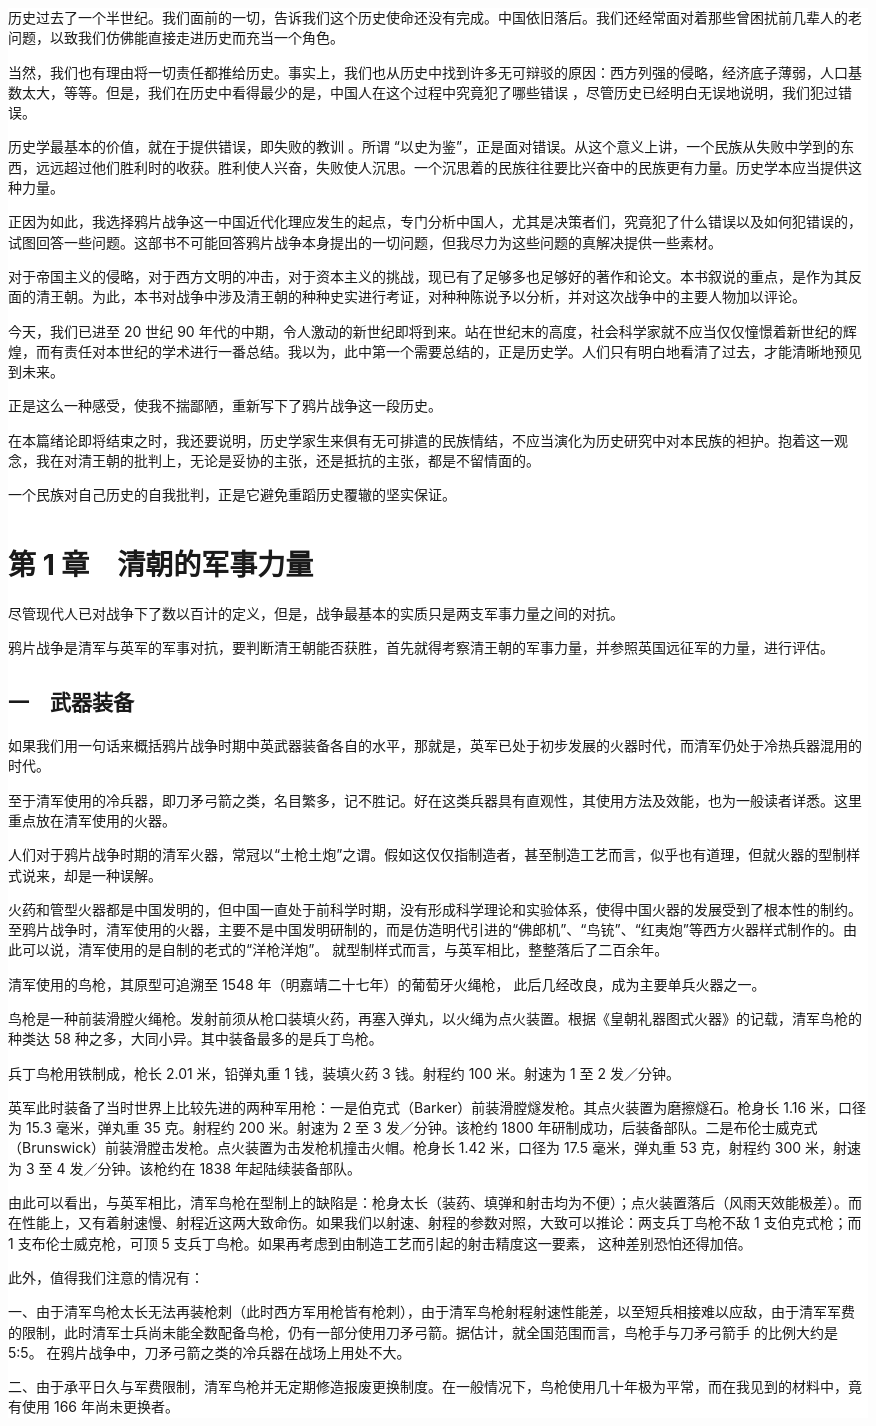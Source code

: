 历史过去了一个半世纪。我们面前的一切，告诉我们这个历史使命还没有完成。中国依旧落后。我们还经常面对着那些曾困扰前几辈人的老问题，以致我们仿佛能直接走进历史而充当一个角色。

当然，我们也有理由将一切责任都推给历史。事实上，我们也从历史中找到许多无可辩驳的原因：西方列强的侵略，经济底子薄弱，人口基数太大，等等。但是，我们在历史中看得最少的是，中国人在这个过程中究竟犯了哪些错误 ，尽管历史已经明白无误地说明，我们犯过错误。

历史学最基本的价值，就在于提供错误，即失败的教训 。所谓 “以史为鉴”，正是面对错误。从这个意义上讲，一个民族从失败中学到的东西，远远超过他们胜利时的收获。胜利使人兴奋，失败使人沉思。一个沉思着的民族往往要比兴奋中的民族更有力量。历史学本应当提供这种力量。

正因为如此，我选择鸦片战争这一中国近代化理应发生的起点，专门分析中国人，尤其是决策者们，究竟犯了什么错误以及如何犯错误的，试图回答一些问题。这部书不可能回答鸦片战争本身提出的一切问题，但我尽力为这些问题的真解决提供一些素材。

对于帝国主义的侵略，对于西方文明的冲击，对于资本主义的挑战，现已有了足够多也足够好的著作和论文。本书叙说的重点，是作为其反面的清王朝。为此，本书对战争中涉及清王朝的种种史实进行考证，对种种陈说予以分析，并对这次战争中的主要人物加以评论。

今天，我们已进至 20 世纪 90 年代的中期，令人激动的新世纪即将到来。站在世纪末的高度，社会科学家就不应当仅仅憧憬着新世纪的辉煌，而有责任对本世纪的学术进行一番总结。我以为，此中第一个需要总结的，正是历史学。人们只有明白地看清了过去，才能清晰地预见到未来。

正是这么一种感受，使我不揣鄙陋，重新写下了鸦片战争这一段历史。

在本篇绪论即将结束之时，我还要说明，历史学家生来俱有无可排遣的民族情结，不应当演化为历史研究中对本民族的袒护。抱着这一观念，我在对清王朝的批判上，无论是妥协的主张，还是抵抗的主张，都是不留情面的。

一个民族对自己历史的自我批判，正是它避免重蹈历史覆辙的坚实保证。

# 第 1 章　清朝的军事力量

尽管现代人已对战争下了数以百计的定义，但是，战争最基本的实质只是两支军事力量之间的对抗。

鸦片战争是清军与英军的军事对抗，要判断清王朝能否获胜，首先就得考察清王朝的军事力量，并参照英国远征军的力量，进行评估。

## 一　武器装备

如果我们用一句话来概括鸦片战争时期中英武器装备各自的水平，那就是，英军已处于初步发展的火器时代，而清军仍处于冷热兵器混用的时代。

至于清军使用的冷兵器，即刀矛弓箭之类，名目繁多，记不胜记。好在这类兵器具有直观性，其使用方法及效能，也为一般读者详悉。这里重点放在清军使用的火器。

人们对于鸦片战争时期的清军火器，常冠以“土枪土炮”之谓。假如这仅仅指制造者，甚至制造工艺而言，似乎也有道理，但就火器的型制样式说来，却是一种误解。

火药和管型火器都是中国发明的，但中国一直处于前科学时期，没有形成科学理论和实验体系，使得中国火器的发展受到了根本性的制约。至鸦片战争时，清军使用的火器，主要不是中国发明研制的，而是仿造明代引进的“佛郎机”、“鸟铳”、“红夷炮”等西方火器样式制作的。由此可以说，清军使用的是自制的老式的“洋枪洋炮”。 就型制样式而言，与英军相比，整整落后了二百余年。

清军使用的鸟枪，其原型可追溯至 1548 年（明嘉靖二十七年）的葡萄牙火绳枪， 此后几经改良，成为主要单兵火器之一。

鸟枪是一种前装滑膛火绳枪。发射前须从枪口装填火药，再塞入弹丸，以火绳为点火装置。根据《皇朝礼器图式火器》的记载，清军鸟枪的种类达 58 种之多，大同小异。其中装备最多的是兵丁鸟枪。

兵丁鸟枪用铁制成，枪长 2.01 米，铅弹丸重 1 钱，装填火药 3 钱。射程约 100 米。射速为 1 至 2 发／分钟。

英军此时装备了当时世界上比较先进的两种军用枪：一是伯克式（Barker）前装滑膛燧发枪。其点火装置为磨擦燧石。枪身长 1.16 米，口径为 15.3 毫米，弹丸重 35 克。射程约 200 米。射速为 2 至 3 发／分钟。该枪约 1800 年研制成功，后装备部队。二是布伦士威克式（Brunswick）前装滑膛击发枪。点火装置为击发枪机撞击火帽。枪身长 1.42 米，口径为 17.5 毫米，弹丸重 53 克，射程约 300 米，射速为 3 至 4 发／分钟。该枪约在 1838 年起陆续装备部队。

由此可以看出，与英军相比，清军鸟枪在型制上的缺陷是：枪身太长（装药、填弹和射击均为不便）；点火装置落后（风雨天效能极差）。而在性能上，又有着射速慢、射程近这两大致命伤。如果我们以射速、射程的参数对照，大致可以推论：两支兵丁鸟枪不敌 1 支伯克式枪；而 1 支布伦士威克枪，可顶 5 支兵丁鸟枪。如果再考虑到由制造工艺而引起的射击精度这一要素， 这种差别恐怕还得加倍。

此外，值得我们注意的情况有：

一、由于清军鸟枪太长无法再装枪刺（此时西方军用枪皆有枪刺），由于清军鸟枪射程射速性能差，以至短兵相接难以应敌，由于清军军费的限制，此时清军士兵尚未能全数配备鸟枪，仍有一部分使用刀矛弓箭。据估计，就全国范围而言，鸟枪手与刀矛弓箭手 的比例大约是 5:5。 在鸦片战争中，刀矛弓箭之类的冷兵器在战场上用处不大。

二、由于承平日久与军费限制，清军鸟枪并无定期修造报废更换制度。在一般情况下，鸟枪使用几十年极为平常，而在我见到的材料中，竟有使用 166 年尚未更换者。
